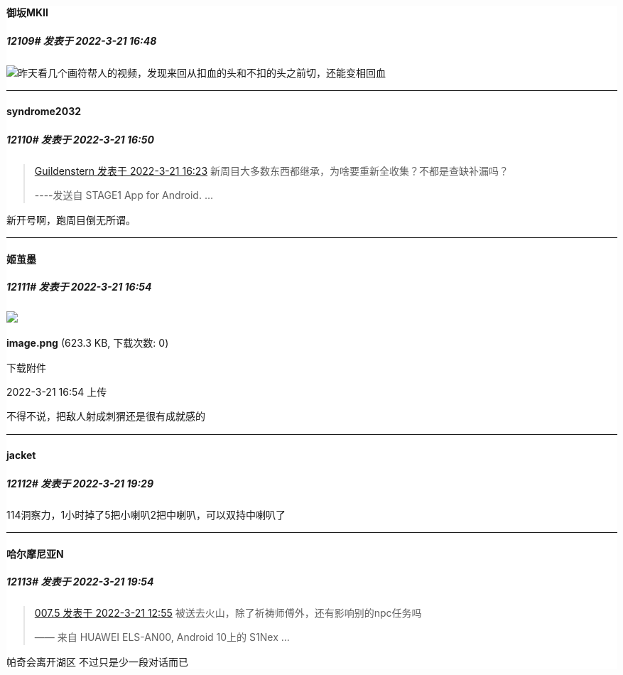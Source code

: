 ####  御坂MKII  
##### 12109#       发表于 2022-3-21 16:48

<img src="https://static.saraba1st.com/image/smiley/face2017/068.png" referrerpolicy="no-referrer">昨天看几个画符帮人的视频，发现来回从扣血的头和不扣的头之前切，还能变相回血

*****

####  syndrome2032  
##### 12110#       发表于 2022-3-21 16:50

<blockquote><a href="httphttps://bbs.saraba1st.com/2b/forum.php?mod=redirect&amp;goto=findpost&amp;pid=55130455&amp;ptid=2009253" target="_blank">Guildenstern 发表于 2022-3-21 16:23</a>
新周目大多数东西都继承，为啥要重新全收集？不都是查缺补漏吗？

----发送自 STAGE1 App for Android. ...</blockquote>
新开号啊，跑周目倒无所谓。

*****

####  姬茧墨  
##### 12111#       发表于 2022-3-21 16:54

<img src="https://img.saraba1st.com/forum/202203/21/165403ju8pqppqwiaisiau.png" referrerpolicy="no-referrer">

<strong>image.png</strong> (623.3 KB, 下载次数: 0)

下载附件

2022-3-21 16:54 上传

不得不说，把敌人射成刺猬还是很有成就感的



*****

####  jacket  
##### 12112#       发表于 2022-3-21 19:29

114洞察力，1小时掉了5把小喇叭2把中喇叭，可以双持中喇叭了



*****

####  哈尔摩尼亚N  
##### 12113#       发表于 2022-3-21 19:54

<blockquote><a href="httphttps://bbs.saraba1st.com/2b/forum.php?mod=redirect&amp;goto=findpost&amp;pid=55127719&amp;ptid=2009253" target="_blank">007.5 发表于 2022-3-21 12:55</a>
被送去火山，除了祈祷师傅外，还有影响别的npc任务吗

—— 来自 HUAWEI ELS-AN00, Android 10上的 S1Nex ...</blockquote>
帕奇会离开湖区
不过只是少一段对话而已
